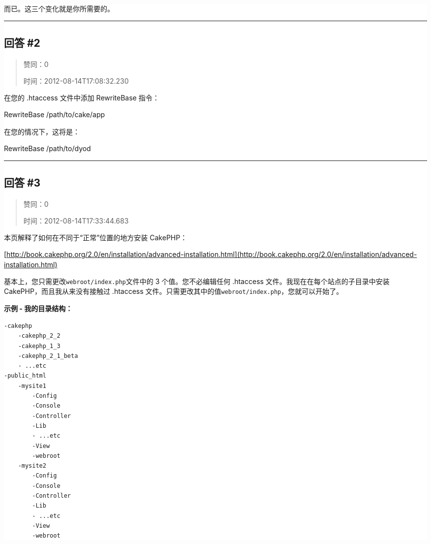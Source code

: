 而已。这三个变化就是你所需要的。

* * *

## 回答 #2

> 赞同：0
> 
> 时间：2012-08-14T17:08:32.230

在您的 .htaccess 文件中添加 RewriteBase 指令：

RewriteBase /path/to/cake/app

在您的情况下，这将是：

RewriteBase /path/to/dyod

* * *

## 回答 #3

> 赞同：0
> 
> 时间：2012-08-14T17:33:44.683

本页解释了如何在不同于“正常”位置的地方安装 CakePHP：

[http://book.cakephp.org/2.0/en/installation/advanced-installation.html](http://book.cakephp.org/2.0/en/installation/advanced-installation.html)

基本上，您只需更改`webroot/index.php`文件中的 3 个值。您不必编辑任何 .htaccess 文件。我现在在每个站点的子目录中安装 CakePHP，而且我从来没有接触过 .htaccess 文件。只需更改其中的值`webroot/index.php`，您就可以开始了。

**示例 - 我的目录结构：**

```
-cakephp
    -cakephp_2_2
    -cakephp_1_3
    -cakephp_2_1_beta
    - ...etc
-public_html
    -mysite1
        -Config
        -Console
        -Controller
        -Lib
        - ...etc
        -View
        -webroot
    -mysite2
        -Config
        -Console
        -Controller
        -Lib
        - ...etc
        -View
        -webroot 
```
